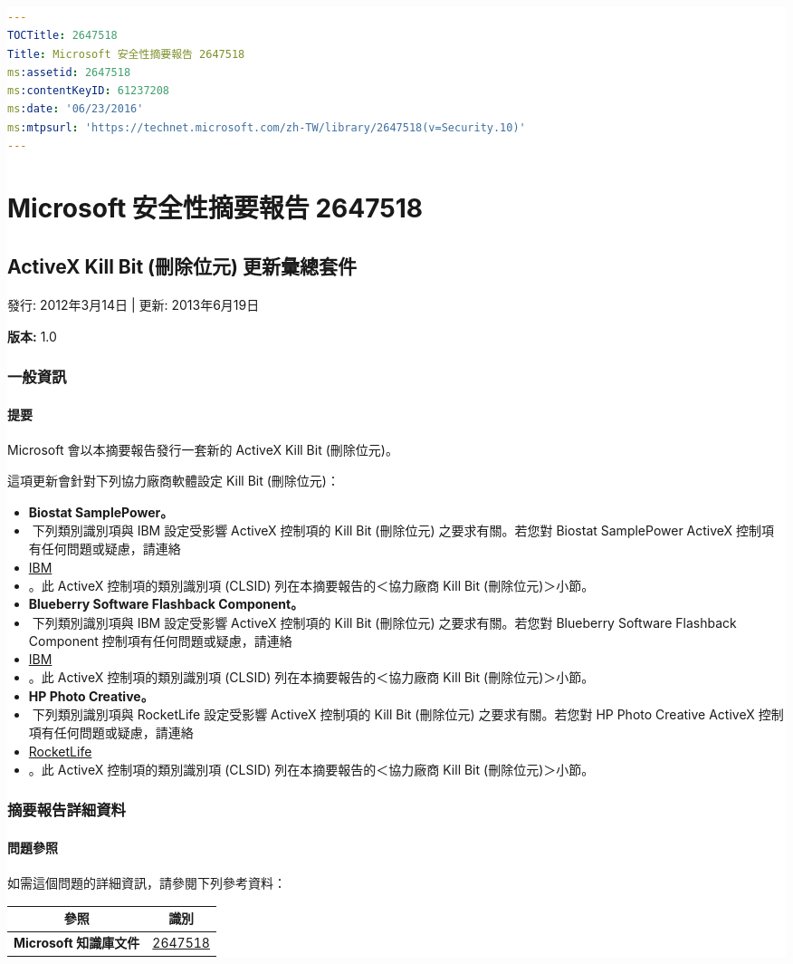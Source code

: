 ```yaml
---
TOCTitle: 2647518
Title: Microsoft 安全性摘要報告 2647518
ms:assetid: 2647518
ms:contentKeyID: 61237208
ms:date: '06/23/2016'
ms:mtpsurl: 'https://technet.microsoft.com/zh-TW/library/2647518(v=Security.10)'
---
```



Microsoft 安全性摘要報告 2647518
================================

ActiveX Kill Bit (刪除位元) 更新彙總套件
----------------------------------------

發行: 2012年3月14日 | 更新: 2013年6月19日

**版本:** 1.0

### 一般資訊

#### 提要

Microsoft 會以本摘要報告發行一套新的 ActiveX Kill Bit (刪除位元)。

這項更新會針對下列協力廠商軟體設定 Kill Bit (刪除位元)：

-   **Biostat SamplePower。**
-    下列類別識別項與 IBM 設定受影響 ActiveX 控制項的 Kill Bit (刪除位元) 之要求有關。若您對 Biostat SamplePower ActiveX 控制項有任何問題或疑慮，請連絡
-   [IBM](https://www.ibm.com/)
-   。此 ActiveX 控制項的類別識別項 (CLSID) 列在本摘要報告的＜協力廠商 Kill Bit (刪除位元)＞小節。
-   **Blueberry Software Flashback Component。**
-    下列類別識別項與 IBM 設定受影響 ActiveX 控制項的 Kill Bit (刪除位元) 之要求有關。若您對 Blueberry Software Flashback Component 控制項有任何問題或疑慮，請連絡
-   [IBM](https://www.ibm.com/)
-   。此 ActiveX 控制項的類別識別項 (CLSID) 列在本摘要報告的＜協力廠商 Kill Bit (刪除位元)＞小節。
-   **HP Photo Creative。**
-    下列類別識別項與 RocketLife 設定受影響 ActiveX 控制項的 Kill Bit (刪除位元) 之要求有關。若您對 HP Photo Creative ActiveX 控制項有任何問題或疑慮，請連絡
-   [RocketLife](https://www.rocketlife.com/)
-   。此 ActiveX 控制項的類別識別項 (CLSID) 列在本摘要報告的＜協力廠商 Kill Bit (刪除位元)＞小節。

### 摘要報告詳細資料

#### 問題參照

如需這個問題的詳細資訊，請參閱下列參考資料：

| 參照                         | 識別                                                        |
|------------------------------|-------------------------------------------------------------|
| **Microsoft 知識庫文件** | [2647518](https://support.microsoft.com/kb/2647518?ln=zh-tw) |
